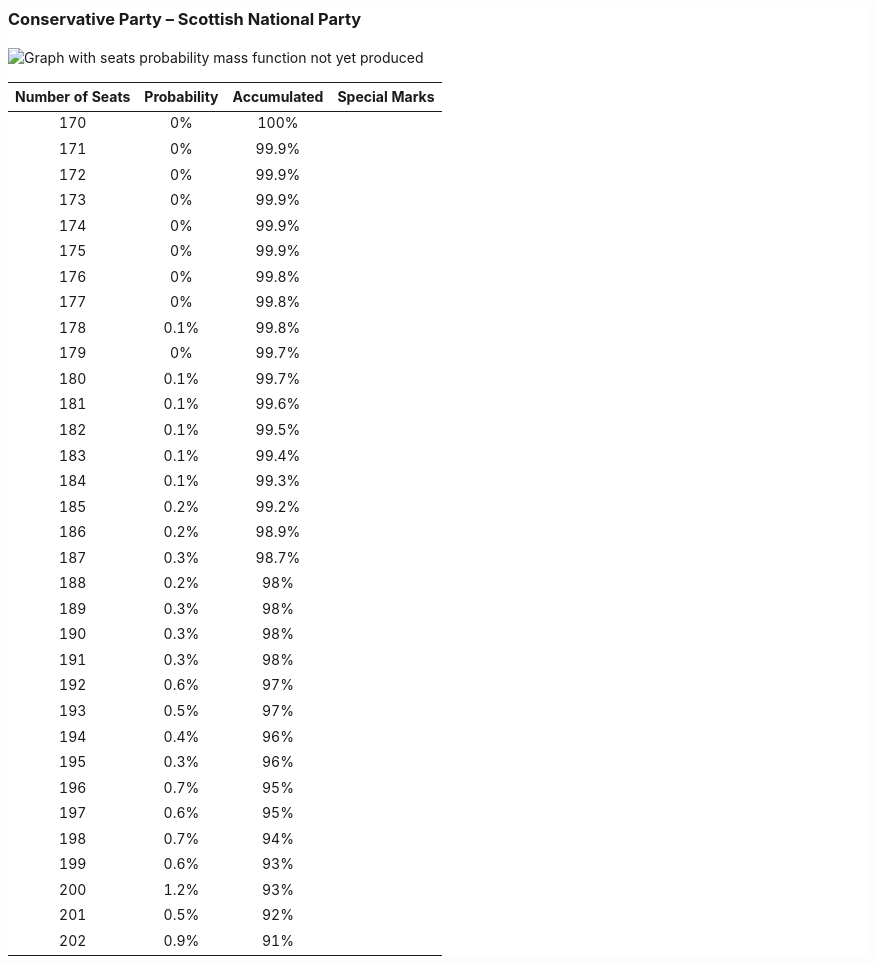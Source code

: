 ### Conservative Party – Scottish National Party

![Graph with seats probability mass function not yet produced](2022-12-15-TechneUK-coalitions-seats-pmf-con–snp.png "Seats Probability Mass Function")

| Number of Seats | Probability | Accumulated | Special Marks |
|:---------------:|:-----------:|:-----------:|:-------------:|
| 170 | 0% | 100% |  |
| 171 | 0% | 99.9% |  |
| 172 | 0% | 99.9% |  |
| 173 | 0% | 99.9% |  |
| 174 | 0% | 99.9% |  |
| 175 | 0% | 99.9% |  |
| 176 | 0% | 99.8% |  |
| 177 | 0% | 99.8% |  |
| 178 | 0.1% | 99.8% |  |
| 179 | 0% | 99.7% |  |
| 180 | 0.1% | 99.7% |  |
| 181 | 0.1% | 99.6% |  |
| 182 | 0.1% | 99.5% |  |
| 183 | 0.1% | 99.4% |  |
| 184 | 0.1% | 99.3% |  |
| 185 | 0.2% | 99.2% |  |
| 186 | 0.2% | 98.9% |  |
| 187 | 0.3% | 98.7% |  |
| 188 | 0.2% | 98% |  |
| 189 | 0.3% | 98% |  |
| 190 | 0.3% | 98% |  |
| 191 | 0.3% | 98% |  |
| 192 | 0.6% | 97% |  |
| 193 | 0.5% | 97% |  |
| 194 | 0.4% | 96% |  |
| 195 | 0.3% | 96% |  |
| 196 | 0.7% | 95% |  |
| 197 | 0.6% | 95% |  |
| 198 | 0.7% | 94% |  |
| 199 | 0.6% | 93% |  |
| 200 | 1.2% | 93% |  |
| 201 | 0.5% | 92% |  |
| 202 | 0.9% | 91% |  |